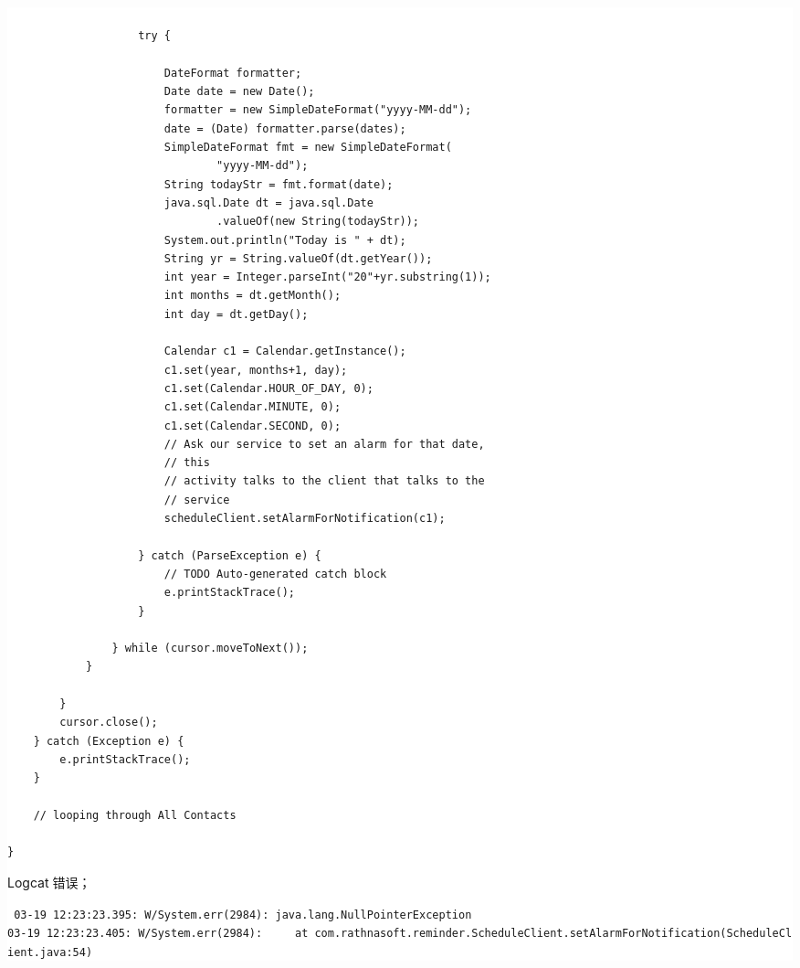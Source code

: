 ```

                    try {

                        DateFormat formatter;
                        Date date = new Date();
                        formatter = new SimpleDateFormat("yyyy-MM-dd");
                        date = (Date) formatter.parse(dates);
                        SimpleDateFormat fmt = new SimpleDateFormat(
                                "yyyy-MM-dd");
                        String todayStr = fmt.format(date);
                        java.sql.Date dt = java.sql.Date
                                .valueOf(new String(todayStr));
                        System.out.println("Today is " + dt);
                        String yr = String.valueOf(dt.getYear());
                        int year = Integer.parseInt("20"+yr.substring(1));
                        int months = dt.getMonth();
                        int day = dt.getDay();

                        Calendar c1 = Calendar.getInstance();
                        c1.set(year, months+1, day);
                        c1.set(Calendar.HOUR_OF_DAY, 0);
                        c1.set(Calendar.MINUTE, 0);
                        c1.set(Calendar.SECOND, 0);
                        // Ask our service to set an alarm for that date,
                        // this
                        // activity talks to the client that talks to the
                        // service
                        scheduleClient.setAlarmForNotification(c1);

                    } catch (ParseException e) {
                        // TODO Auto-generated catch block
                        e.printStackTrace();
                    }

                } while (cursor.moveToNext());
            }

        }
        cursor.close();
    } catch (Exception e) {
        e.printStackTrace();
    }

    // looping through All Contacts

} 
```

Logcat 错误；

```
 03-19 12:23:23.395: W/System.err(2984): java.lang.NullPointerException
03-19 12:23:23.405: W/System.err(2984):     at com.rathnasoft.reminder.ScheduleClient.setAlarmForNotification(ScheduleClient.java:54)
